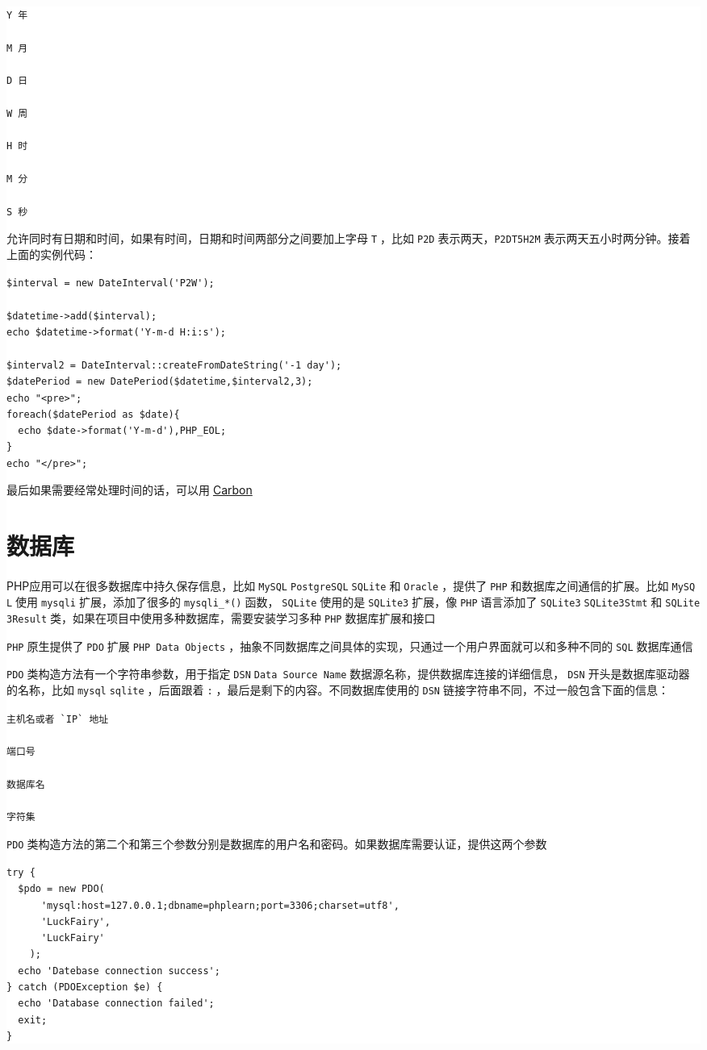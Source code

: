     Y 年

    M 月

    D 日

    W 周

    H 时

    M 分

    S 秒

允许同时有日期和时间，如果有时间，日期和时间两部分之间要加上字母 `T` ，比如 `P2D` 表示两天，`P2DT5H2M` 表示两天五小时两分钟。接着上面的实例代码：

    $interval = new DateInterval('P2W');

    $datetime->add($interval);
    echo $datetime->format('Y-m-d H:i:s');

    $interval2 = DateInterval::createFromDateString('-1 day');
    $datePeriod = new DatePeriod($datetime,$interval2,3);
    echo "<pre>";
    foreach($datePeriod as $date){
      echo $date->format('Y-m-d'),PHP_EOL;
    }
    echo "</pre>";

最后如果需要经常处理时间的话，可以用 [Carbon](https://github.com/briannesbitt/Carbon)

# 数据库

PHP应用可以在很多数据库中持久保存信息，比如 `MySQL` `PostgreSQL` `SQLite` 和 `Oracle` ，提供了 `PHP` 和数据库之间通信的扩展。比如 `MySQL` 使用 `mysqli` 扩展，添加了很多的 `mysqli_*()` 函数， `SQLite` 使用的是 `SQLite3` 扩展，像 `PHP` 语言添加了 `SQLite3` `SQLite3Stmt` 和 `SQLite3Result` 类，如果在项目中使用多种数据库，需要安装学习多种 `PHP` 数据库扩展和接口

`PHP` 原生提供了 `PDO` 扩展 `PHP Data Objects` ，抽象不同数据库之间具体的实现，只通过一个用户界面就可以和多种不同的 `SQL` 数据库通信

`PDO` 类构造方法有一个字符串参数，用于指定 `DSN` `Data Source Name` 数据源名称，提供数据库连接的详细信息， `DSN` 开头是数据库驱动器的名称，比如 `mysql` `sqlite` ，后面跟着 `:` ，最后是剩下的内容。不同数据库使用的 `DSN` 链接字符串不同，不过一般包含下面的信息：

    主机名或者 `IP` 地址

    端口号

    数据库名

    字符集

`PDO` 类构造方法的第二个和第三个参数分别是数据库的用户名和密码。如果数据库需要认证，提供这两个参数

    try {
      $pdo = new PDO(
          'mysql:host=127.0.0.1;dbname=phplearn;port=3306;charset=utf8',
          'LuckFairy',
          'LuckFairy'
        );
      echo 'Datebase connection success';
    } catch (PDOException $e) {
      echo 'Database connection failed';
      exit;
    }
